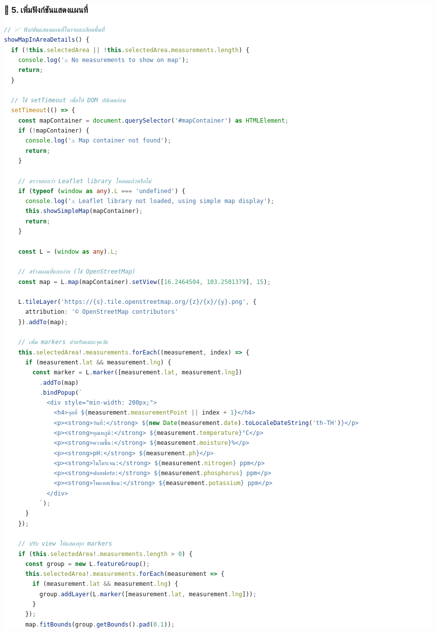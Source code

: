 ### 🎯 **5. เพิ่มฟังก์ชันแสดงแผนที่**
```typescript
// ✅ ฟังก์ชันแสดงแผนที่ในรายละเอียดพื้นที่
showMapInAreaDetails() {
  if (!this.selectedArea || !this.selectedArea.measurements.length) {
    console.log('⚠️ No measurements to show on map');
    return;
  }

  // ใช้ setTimeout เพื่อให้ DOM อัปเดตก่อน
  setTimeout(() => {
    const mapContainer = document.querySelector('#mapContainer') as HTMLElement;
    if (!mapContainer) {
      console.log('⚠️ Map container not found');
      return;
    }

    // ตรวจสอบว่า Leaflet library โหลดแล้วหรือไม่
    if (typeof (window as any).L === 'undefined') {
      console.log('⚠️ Leaflet library not loaded, using simple map display');
      this.showSimpleMap(mapContainer);
      return;
    }

    const L = (window as any).L;
    
    // สร้างแผนที่แบบง่าย (ใช้ OpenStreetMap)
    const map = L.map(mapContainer).setView([16.2464504, 103.2501379], 15);

    L.tileLayer('https://{s}.tile.openstreetmap.org/{z}/{x}/{y}.png', {
      attribution: '© OpenStreetMap contributors'
    }).addTo(map);

    // เพิ่ม markers สำหรับแต่ละจุดวัด
    this.selectedArea!.measurements.forEach((measurement, index) => {
      if (measurement.lat && measurement.lng) {
        const marker = L.marker([measurement.lat, measurement.lng])
          .addTo(map)
          .bindPopup(`
            <div style="min-width: 200px;">
              <h4>จุดที่ ${measurement.measurementPoint || index + 1}</h4>
              <p><strong>วันที่:</strong> ${new Date(measurement.date).toLocaleDateString('th-TH')}</p>
              <p><strong>อุณหภูมิ:</strong> ${measurement.temperature}°C</p>
              <p><strong>ความชื้น:</strong> ${measurement.moisture}%</p>
              <p><strong>pH:</strong> ${measurement.ph}</p>
              <p><strong>ไนโตรเจน:</strong> ${measurement.nitrogen} ppm</p>
              <p><strong>ฟอสฟอรัส:</strong> ${measurement.phosphorus} ppm</p>
              <p><strong>โพแทสเซียม:</strong> ${measurement.potassium} ppm</p>
            </div>
          `);
      }
    });

    // ปรับ view ให้แสดงทุก markers
    if (this.selectedArea!.measurements.length > 0) {
      const group = new L.featureGroup();
      this.selectedArea!.measurements.forEach(measurement => {
        if (measurement.lat && measurement.lng) {
          group.addLayer(L.marker([measurement.lat, measurement.lng]));
        }
      });
      map.fitBounds(group.getBounds().pad(0.1));
```
